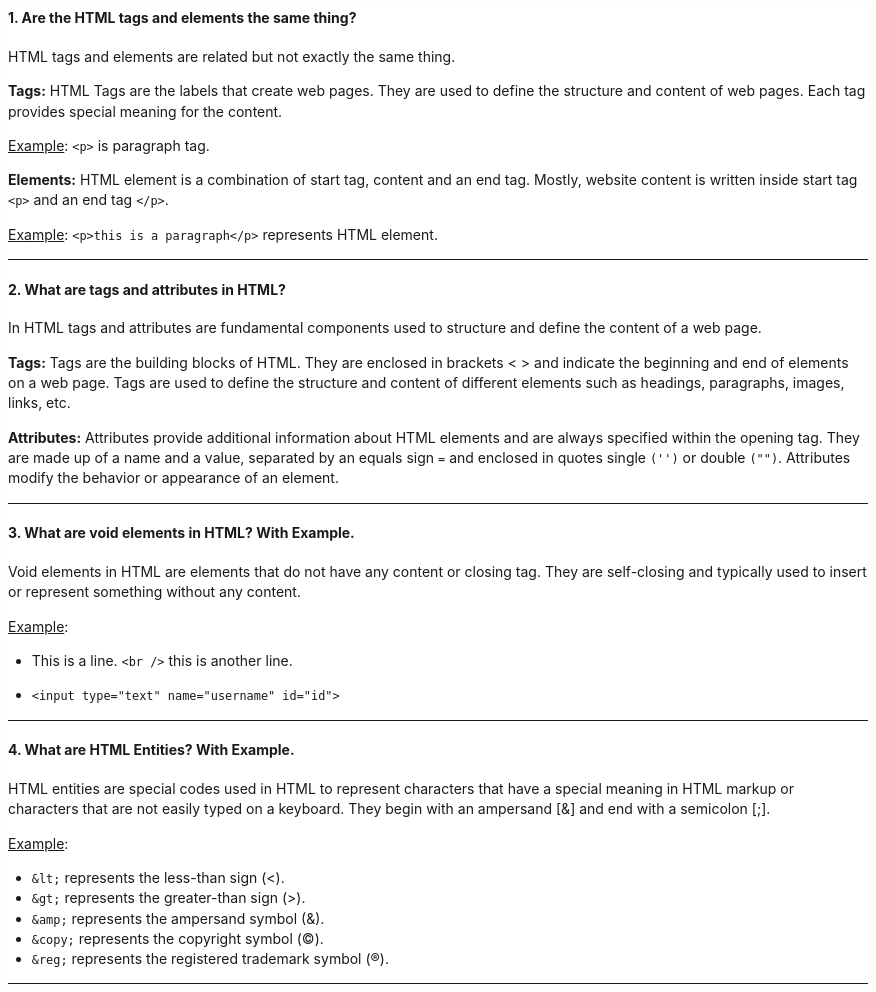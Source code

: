 #### 1. Are the HTML tags and elements the same thing?

HTML tags and elements are related but not exactly the same thing.

**Tags:** HTML Tags are the labels that create web pages. They are used to define the structure and content of web pages. Each tag provides special meaning for the content.

<u>Example</u>: `<p>` is paragraph tag.

**Elements:** HTML element is a combination of start tag, content and an end tag. Mostly, website content is written inside start tag `<p>` and an end tag `</p>`.

<u>Example</u>: `<p>this is a paragraph</p>` represents HTML element.

---

#### 2. What are tags and attributes in HTML?

In HTML tags and attributes are fundamental components used to structure and define the content of a web page.

**Tags:** Tags are the building blocks of HTML. They are enclosed in brackets < > and indicate the beginning and end of elements on a web page. Tags are used to define the structure and content of different elements such as headings, paragraphs, images, links, etc.

**Attributes:** Attributes provide additional information about HTML elements and are always specified within the opening tag. They are made up of a name and a value, separated by an equals sign `=` and enclosed in quotes single `('')` or double `("")`. Attributes modify the behavior or appearance of an element.

---

#### 3. What are void elements in HTML? With Example.

Void elements in HTML are elements that do not have any content or closing tag. They are self-closing and typically used to insert or represent something without any content.

<u>Example</u>:

- This is a line.
  `<br />`
  this is another line.

- `<input type="text" name="username" id="id">`

---

#### 4. What are HTML Entities? With Example.

HTML entities are special codes used in HTML to represent characters that have a special meaning in HTML markup or characters that are not easily typed on a keyboard. They begin with an ampersand [&] and end with a semicolon [;].

<u>Example</u>:

- `&lt;` represents the less-than sign (<).
- `&gt;` represents the greater-than sign (>).
- `&amp;` represents the ampersand symbol (&).
- `&copy;` represents the copyright symbol (©).
- `&reg;` represents the registered trademark symbol (®).

---